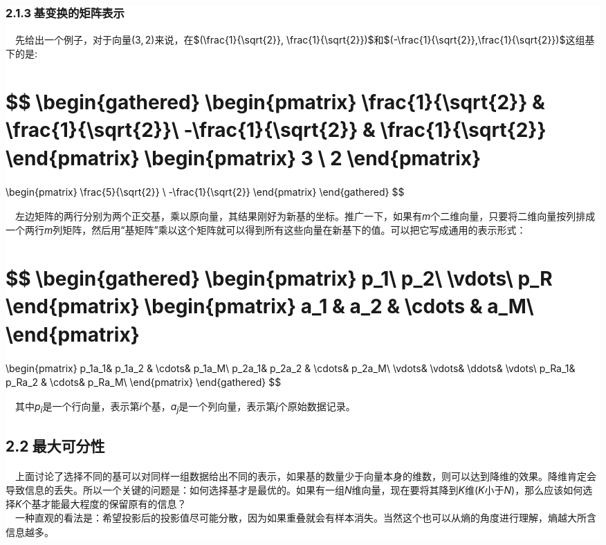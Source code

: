 ### 2.1.3 基变换的矩阵表示
&emsp;先给出一个例子，对于向量$(3,2)$来说，在$(\frac{1}{\sqrt{2}}, \frac{1}{\sqrt{2}})$和$(-\frac{1}{\sqrt{2}},\frac{1}{\sqrt{2}})$这组基下的是:

$$
\begin{gathered}
\begin{pmatrix}
\frac{1}{\sqrt{2}} & \frac{1}{\sqrt{2}}\\
-\frac{1}{\sqrt{2}} & \frac{1}{\sqrt{2}}
\end{pmatrix}
\begin{pmatrix}
3 \\
2
\end{pmatrix}
=
\begin{pmatrix}
\frac{5}{\sqrt{2}} \\
-\frac{1}{\sqrt{2}}
\end{pmatrix}
\end{gathered}
$$

&emsp;左边矩阵的两行分别为两个正交基，乘以原向量，其结果刚好为新基的坐标。推广一下，如果有$m$个二维向量，只要将二维向量按列排成一个两行$m$列矩阵，然后用“基矩阵”乘以这个矩阵就可以得到所有这些向量在新基下的值。可以把它写成通用的表示形式：

$$
\begin{gathered}
\begin{pmatrix}
p_1\\
p_2\\
\vdots\\
p_R
\end{pmatrix}
\begin{pmatrix}
a_1 & a_2 & \cdots & a_M\\
\end{pmatrix}
=
\begin{pmatrix}
p_1a_1& p_1a_2 & \cdots& p_1a_M\\
p_2a_1& p_2a_2 & \cdots& p_2a_M\\
\vdots& \vdots& \ddots& \vdots\\
p_Ra_1& p_Ra_2 & \cdots& p_Ra_M\\
\end{pmatrix}
\end{gathered}
$$

&emsp;其中$p_i$是一个行向量，表示第$i$个基，$a_j$是一个列向量，表示第$j$个原始数据记录。

## 2.2 最大可分性
&emsp;上面讨论了选择不同的基可以对同样一组数据给出不同的表示，如果基的数量少于向量本身的维数，则可以达到降维的效果。降维肯定会导致信息的丢失。所以一个关键的问题是：如何选择基才是最优的。如果有一组$N$维向量，现在要将其降到$K$维($K$小于$N$)，那么应该如何选择$K$个基才能最大程度的保留原有的信息？  
&emsp;一种直观的看法是：希望投影后的投影值尽可能分散，因为如果重叠就会有样本消失。当然这个也可以从熵的角度进行理解，熵越大所含信息越多。
